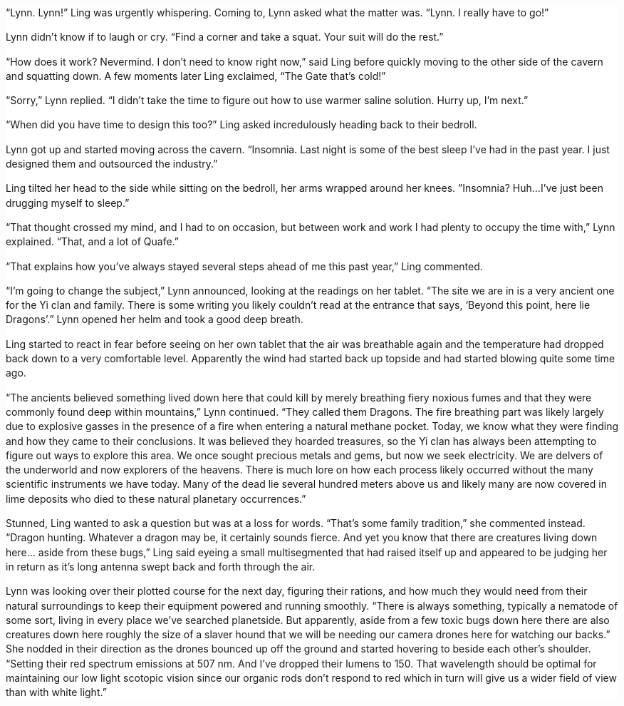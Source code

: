 “Lynn. Lynn!” Ling was urgently whispering. Coming to, Lynn asked what the matter was. “Lynn. I really have to go!”

Lynn didn’t know if to laugh or cry. “Find a corner and take a squat. Your suit will do the rest.”

“How does it work? Nevermind. I don’t need to know right now,” said Ling before quickly moving to the other side of the cavern and squatting down. A few moments later Ling exclaimed, “The Gate that’s cold!”

“Sorry,” Lynn replied. “I didn’t take the time to figure out how to use warmer saline solution. Hurry up, I’m next.”

“When did you have time to design this too?” Ling asked incredulously heading back to their bedroll.

Lynn got up and started moving across the cavern. “Insomnia. Last night is some of the best sleep I’ve had in the past year. I just designed them and outsourced the industry.”

Ling tilted her head to the side while sitting on the bedroll, her arms wrapped around her knees. ”Insomnia? Huh…I’ve just been drugging myself to sleep.”

“That thought crossed my mind, and I had to on occasion, but between work and work I had plenty to occupy the time with,” Lynn explained. “That, and a lot of Quafe.”

“That explains how you’ve always stayed several steps ahead of me this past year,” Ling commented.

“I’m going to change the subject,” Lynn announced, looking at the readings on her tablet. “The site we are in is a very ancient one for the Yi clan and family. There is some writing you likely couldn’t read at the entrance that says, ‘Beyond this point, here lie Dragons’.” Lynn opened her helm and took a good deep breath.

Ling started to react in fear before seeing on her own tablet that the air was breathable again and the temperature had dropped back down to a very comfortable level. Apparently the wind had started back up topside and had started blowing quite some time ago.

“The ancients believed something lived down here that could kill by merely breathing fiery noxious fumes and that they were commonly found deep within mountains,” Lynn continued. “They called them Dragons. The fire breathing part was likely largely due to explosive gasses in the presence of a fire when entering a natural methane pocket. Today, we know what they were finding and how they came to their conclusions. It was believed they hoarded treasures, so the Yi clan has always been attempting to figure out ways to explore this area. We once sought precious metals and gems, but now we seek electricity. We are delvers of the underworld and now explorers of the heavens. There is much lore on how each process likely occurred without the many scientific instruments we have today. Many of the dead lie several hundred meters above us and likely many are now covered in lime deposits who died to these natural planetary occurrences.”

Stunned, Ling wanted to ask a question but was at a loss for words. “That’s some family tradition,” she commented instead. “Dragon hunting. Whatever a dragon may be, it certainly sounds fierce. And yet you know that there are creatures living down here… aside from these bugs,” Ling said eyeing a small multisegmented that had raised itself up and appeared to be judging her in return as it’s long antenna swept back and forth through the air.

Lynn was looking over their plotted course for the next day, figuring their rations, and how much they would need from their natural surroundings to keep their equipment powered and running smoothly. “There is always something, typically a nematode of some sort, living in every place we’ve searched planetside. But apparently, aside from a few toxic bugs down here there are also creatures down here roughly the size of a slaver hound that we will be needing our camera drones here for watching our backs.” She nodded in their direction as the drones  bounced up off the ground and started hovering to beside each other’s shoulder. “Setting their red spectrum emissions at 507 nm. And I’ve dropped their lumens to 150. That wavelength should be optimal for maintaining our low light scotopic vision since our organic rods don’t respond to red which in turn will give us a wider field of view than with white light.”
